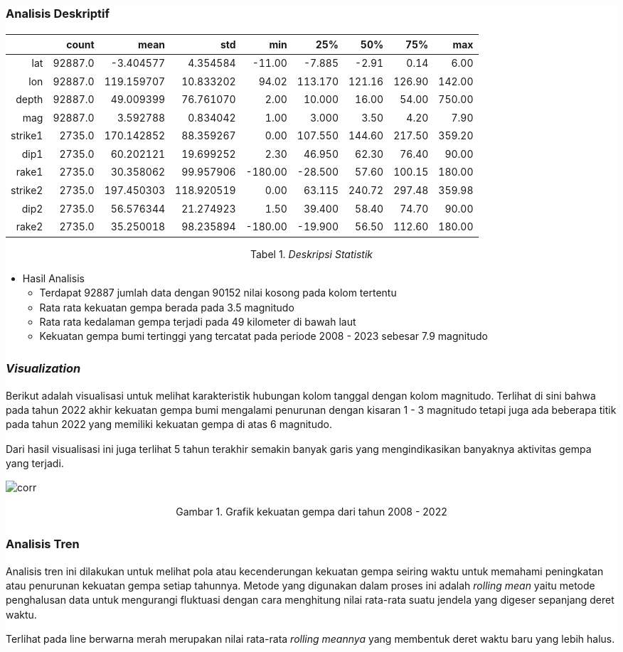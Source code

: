 
### Analisis Deskriptif

|         |   count |       mean |        std |     min |     25% |    50% |    75% |    max |
| ------: | ------: | ---------: | ---------: | ------: | ------: | -----: | -----: | -----: |
|     lat | 92887.0 |  -3.404577 |   4.354584 |  -11.00 |  -7.885 |  -2.91 |   0.14 |   6.00 |
|     lon | 92887.0 | 119.159707 |  10.833202 |   94.02 | 113.170 | 121.16 | 126.90 | 142.00 |
|   depth | 92887.0 |  49.009399 |  76.761070 |    2.00 |  10.000 |  16.00 |  54.00 | 750.00 |
|     mag | 92887.0 |   3.592788 |   0.834042 |    1.00 |   3.000 |   3.50 |   4.20 |   7.90 |
| strike1 |  2735.0 | 170.142852 |  88.359267 |    0.00 | 107.550 | 144.60 | 217.50 | 359.20 |
|    dip1 |  2735.0 |  60.202121 |  19.699252 |    2.30 |  46.950 |  62.30 |  76.40 |  90.00 |
|   rake1 |  2735.0 |  30.358062 |  99.957906 | -180.00 | -28.500 |  57.60 | 100.15 | 180.00 |
| strike2 |  2735.0 | 197.450303 | 118.920519 |    0.00 |  63.115 | 240.72 | 297.48 | 359.98 |
|    dip2 |  2735.0 |  56.576344 |  21.274923 |    1.50 |  39.400 |  58.40 |  74.70 |  90.00 |
|   rake2 |  2735.0 |  35.250018 |  98.235894 | -180.00 | -19.900 |  56.50 | 112.60 | 180.00 |

<center>Tabel 1. <em>Deskripsi Statistik </em></center>

- Hasil Analisis
    - Terdapat 92887 jumlah data dengan 90152 nilai kosong pada kolom tertentu
    - Rata rata kekuatan gempa berada pada 3.5 magnitudo
    - Rata rata kedalaman gempa terjadi pada 49 kilometer di bawah laut
    - Kekuatan gempa bumi tertinggi yang tercatat pada periode 2008 - 2023 sebesar 7.9 magnitudo

### <em> Visualization </em>

Berikut adalah visualisasi untuk melihat karakteristik hubungan kolom tanggal dengan kolom magnitudo. Terlihat di sini bahwa pada tahun 2022 akhir kekuatan gempa bumi mengalami penurunan dengan kisaran 1 - 3 magnitudo tetapi juga ada beberapa titik pada tahun 2022 yang memiliki kekuatan gempa di atas 6 magnitudo.

Dari hasil visualisasi ini juga terlihat 5 tahun terakhir semakin banyak garis yang mengindikasikan banyaknya aktivitas gempa yang terjadi.

![corr](https://firebasestorage.googleapis.com/v0/b/gempa-bumi-ea3b1.appspot.com/o/visualisasi%20hubungan%20tanggal%20dan%20magnitudo.png?alt=media&token=c7c35272-b73b-4f88-9ad7-65b1a550bbda)

<center>Gambar 1. Grafik kekuatan gempa dari tahun 2008 - 2022</center>

### Analisis Tren

Analisis tren ini dilakukan untuk melihat pola atau kecenderungan kekuatan gempa seiring waktu untuk memahami peningkatan atau penurunan kekuatan gempa setiap tahunnya. Metode yang digunakan dalam proses ini adalah <em>rolling mean</em> yaitu metode penghalusan data untuk mengurangi fluktuasi dengan cara menghitung nilai rata-rata suatu jendela yang digeser sepanjang deret waktu.

Terlihat pada line berwarna merah merupakan nilai rata-rata <em>rolling meannya</em> yang membentuk deret waktu baru yang lebih halus.
